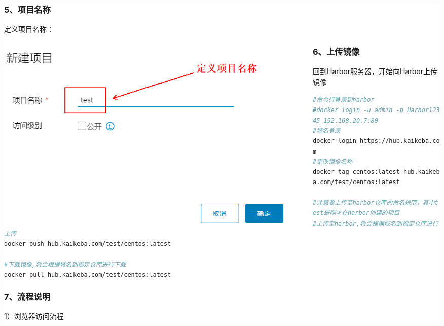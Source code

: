 ### 5、项目名称

定义项目名称：

<img src="assets/image-20200416143209213.png" align="left"></img>

### 6、上传镜像

回到Harbor服务器，开始向Harbor上传镜像

```bash
#命令行登录到harbor
#docker login -u admin -p Harbor12345 192.168.20.7:80  
#域名登录
docker login https://hub.kaikeba.com
#更改镜像名称
docker tag centos:latest hub.kaikeba.com/test/centos:latest  

#注意要上传至harbor仓库的命名规范，其中test是刚才在harbor创建的项目
#上传至harbor,将会根据域名到指定仓库进行上传
docker push hub.kaikeba.com/test/centos:latest

#下载镜像,将会根据域名到指定仓库进行下载
docker pull hub.kaikeba.com/test/centos:latest
```



### 7、流程说明

1）浏览器访问流程
